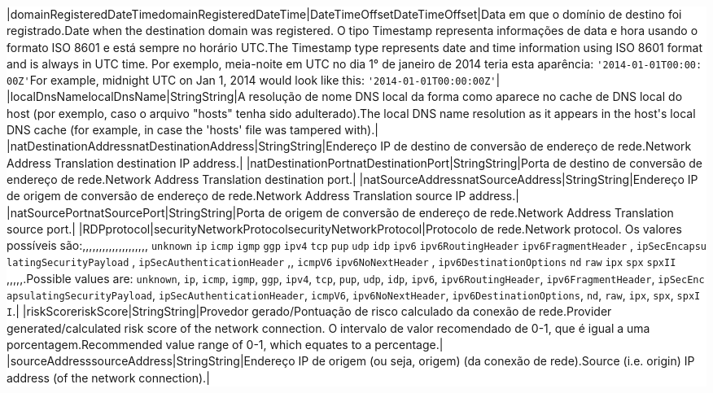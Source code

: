 |<span data-ttu-id="90b7b-135">domainRegisteredDateTime</span><span class="sxs-lookup"><span data-stu-id="90b7b-135">domainRegisteredDateTime</span></span>|<span data-ttu-id="90b7b-136">DateTimeOffset</span><span class="sxs-lookup"><span data-stu-id="90b7b-136">DateTimeOffset</span></span>|<span data-ttu-id="90b7b-137">Data em que o domínio de destino foi registrado.</span><span class="sxs-lookup"><span data-stu-id="90b7b-137">Date when the destination domain was registered.</span></span> <span data-ttu-id="90b7b-138">O tipo Timestamp representa informações de data e hora usando o formato ISO 8601 e está sempre no horário UTC.</span><span class="sxs-lookup"><span data-stu-id="90b7b-138">The Timestamp type represents date and time information using ISO 8601 format and is always in UTC time.</span></span> <span data-ttu-id="90b7b-139">Por exemplo, meia-noite em UTC no dia 1° de janeiro de 2014 teria esta aparência: `'2014-01-01T00:00:00Z'`</span><span class="sxs-lookup"><span data-stu-id="90b7b-139">For example, midnight UTC on Jan 1, 2014 would look like this: `'2014-01-01T00:00:00Z'`</span></span>|
|<span data-ttu-id="90b7b-140">localDnsName</span><span class="sxs-lookup"><span data-stu-id="90b7b-140">localDnsName</span></span>|<span data-ttu-id="90b7b-141">String</span><span class="sxs-lookup"><span data-stu-id="90b7b-141">String</span></span>|<span data-ttu-id="90b7b-142">A resolução de nome DNS local da forma como aparece no cache de DNS local do host (por exemplo, caso o arquivo "hosts" tenha sido adulterado).</span><span class="sxs-lookup"><span data-stu-id="90b7b-142">The local DNS name resolution as it appears in the host's local DNS cache (for example, in case the 'hosts' file was tampered with).</span></span>|
|<span data-ttu-id="90b7b-143">natDestinationAddress</span><span class="sxs-lookup"><span data-stu-id="90b7b-143">natDestinationAddress</span></span>|<span data-ttu-id="90b7b-144">String</span><span class="sxs-lookup"><span data-stu-id="90b7b-144">String</span></span>|<span data-ttu-id="90b7b-145">Endereço IP de destino de conversão de endereço de rede.</span><span class="sxs-lookup"><span data-stu-id="90b7b-145">Network Address Translation destination IP address.</span></span>|
|<span data-ttu-id="90b7b-146">natDestinationPort</span><span class="sxs-lookup"><span data-stu-id="90b7b-146">natDestinationPort</span></span>|<span data-ttu-id="90b7b-147">String</span><span class="sxs-lookup"><span data-stu-id="90b7b-147">String</span></span>|<span data-ttu-id="90b7b-148">Porta de destino de conversão de endereço de rede.</span><span class="sxs-lookup"><span data-stu-id="90b7b-148">Network Address Translation destination port.</span></span>|
|<span data-ttu-id="90b7b-149">natSourceAddress</span><span class="sxs-lookup"><span data-stu-id="90b7b-149">natSourceAddress</span></span>|<span data-ttu-id="90b7b-150">String</span><span class="sxs-lookup"><span data-stu-id="90b7b-150">String</span></span>|<span data-ttu-id="90b7b-151">Endereço IP de origem de conversão de endereço de rede.</span><span class="sxs-lookup"><span data-stu-id="90b7b-151">Network Address Translation source IP address.</span></span>|
|<span data-ttu-id="90b7b-152">natSourcePort</span><span class="sxs-lookup"><span data-stu-id="90b7b-152">natSourcePort</span></span>|<span data-ttu-id="90b7b-153">String</span><span class="sxs-lookup"><span data-stu-id="90b7b-153">String</span></span>|<span data-ttu-id="90b7b-154">Porta de origem de conversão de endereço de rede.</span><span class="sxs-lookup"><span data-stu-id="90b7b-154">Network Address Translation source port.</span></span>|
|<span data-ttu-id="90b7b-155">RDP</span><span class="sxs-lookup"><span data-stu-id="90b7b-155">protocol</span></span>|<span data-ttu-id="90b7b-156">securityNetworkProtocol</span><span class="sxs-lookup"><span data-stu-id="90b7b-156">securityNetworkProtocol</span></span>|<span data-ttu-id="90b7b-157">Protocolo de rede.</span><span class="sxs-lookup"><span data-stu-id="90b7b-157">Network protocol.</span></span> <span data-ttu-id="90b7b-158">Os valores possíveis são:,,,,,,,,,,,,,,,,,,,, `unknown` `ip` `icmp` `igmp` `ggp` `ipv4` `tcp` `pup` `udp` `idp` `ipv6` `ipv6RoutingHeader` `ipv6FragmentHeader` , `ipSecEncapsulatingSecurityPayload` , `ipSecAuthenticationHeader` ,, `icmpV6` `ipv6NoNextHeader` , `ipv6DestinationOptions` `nd` `raw` `ipx` `spx` `spxII` ,,,,,.</span><span class="sxs-lookup"><span data-stu-id="90b7b-158">Possible values are: `unknown`, `ip`, `icmp`, `igmp`, `ggp`, `ipv4`, `tcp`, `pup`, `udp`, `idp`, `ipv6`, `ipv6RoutingHeader`, `ipv6FragmentHeader`, `ipSecEncapsulatingSecurityPayload`, `ipSecAuthenticationHeader`, `icmpV6`, `ipv6NoNextHeader`, `ipv6DestinationOptions`, `nd`, `raw`, `ipx`, `spx`, `spxII`.</span></span>|
|<span data-ttu-id="90b7b-159">riskScore</span><span class="sxs-lookup"><span data-stu-id="90b7b-159">riskScore</span></span>|<span data-ttu-id="90b7b-160">String</span><span class="sxs-lookup"><span data-stu-id="90b7b-160">String</span></span>|<span data-ttu-id="90b7b-161">Provedor gerado/Pontuação de risco calculado da conexão de rede.</span><span class="sxs-lookup"><span data-stu-id="90b7b-161">Provider generated/calculated risk score of the network connection.</span></span> <span data-ttu-id="90b7b-162">O intervalo de valor recomendado de 0-1, que é igual a uma porcentagem.</span><span class="sxs-lookup"><span data-stu-id="90b7b-162">Recommended value range of 0-1, which equates to a percentage.</span></span>|
|<span data-ttu-id="90b7b-163">sourceAddress</span><span class="sxs-lookup"><span data-stu-id="90b7b-163">sourceAddress</span></span>|<span data-ttu-id="90b7b-164">String</span><span class="sxs-lookup"><span data-stu-id="90b7b-164">String</span></span>|<span data-ttu-id="90b7b-165">Endereço IP de origem (ou seja, origem) (da conexão de rede).</span><span class="sxs-lookup"><span data-stu-id="90b7b-165">Source (i.e. origin) IP address (of the network connection).</span></span>|